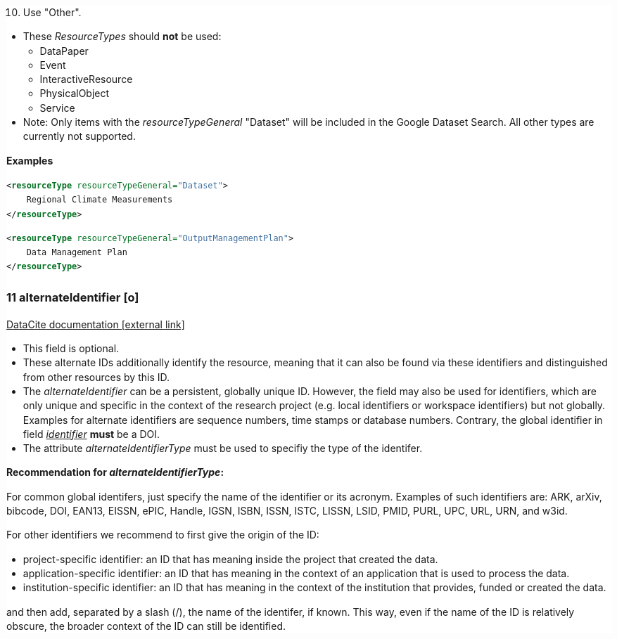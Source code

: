 10. Use "Other".


* These *ResourceTypes* should __not__ be used:
    * DataPaper
    * Event
    * InteractiveResource
    * PhysicalObject
    * Service
* Note: Only items with the _resourceTypeGeneral_ "Dataset" will be included in the Google Dataset Search. All other types are currently not supported.

__Examples__
```xml
<resourceType resourceTypeGeneral="Dataset">
    Regional Climate Measurements
</resourceType>
```
```xml
<resourceType resourceTypeGeneral="OutputManagementPlan">
    Data Management Plan
</resourceType>
```


### 11 alternateIdentifier [o]
[DataCite documentation [external link]](https://schema.datacite.org/meta/kernel-4.4/doc/DataCite-MetadataKernel_v4.4.pdf#page=23)

* This field is optional.
* These alternate IDs additionally identify the resource, meaning that it can also be found via these identifiers and distinguished from other resources by this ID.
* The _alternateIdentifier_ can be a persistent, globally unique ID. However, the field may also be used for identifiers, which are only unique and specific in the context of the research project (e.g. local identifiers or workspace identifiers) but not globally. Examples for alternate identifiers are sequence numbers, time stamps or database numbers. Contrary, the global identifier in field [_identifier_](#1-identifier-m) **must** be a DOI.
* The attribute _alternateIdentifierType_ must be used to specifiy the type of the identifer.

__Recommendation for _alternateIdentifierType_:__

For common global identifers, just specify the name of the identifier or its acronym. Examples of such identifiers are: ARK, arXiv, bibcode, DOI, EAN13, EISSN, ePIC, Handle, IGSN, ISBN, ISSN, ISTC, LISSN, LSID, PMID, PURL, UPC, URL, URN, and w3id.

For other identifiers we recommend to first give the origin of the ID:
* project-specific identifier: an ID that has meaning inside the project that created the data.
* application-specific identifier: an ID that has meaning in the context of an application that is used to process the data.
* institution-specific identifier: an ID that has meaning in the context of the institution that provides, funded or created the data.

and then add, separated by a slash (/), the name of the identifer, if known.
This way, even if the name of the ID is relatively obscure, the broader context of the ID can still be identified.   
